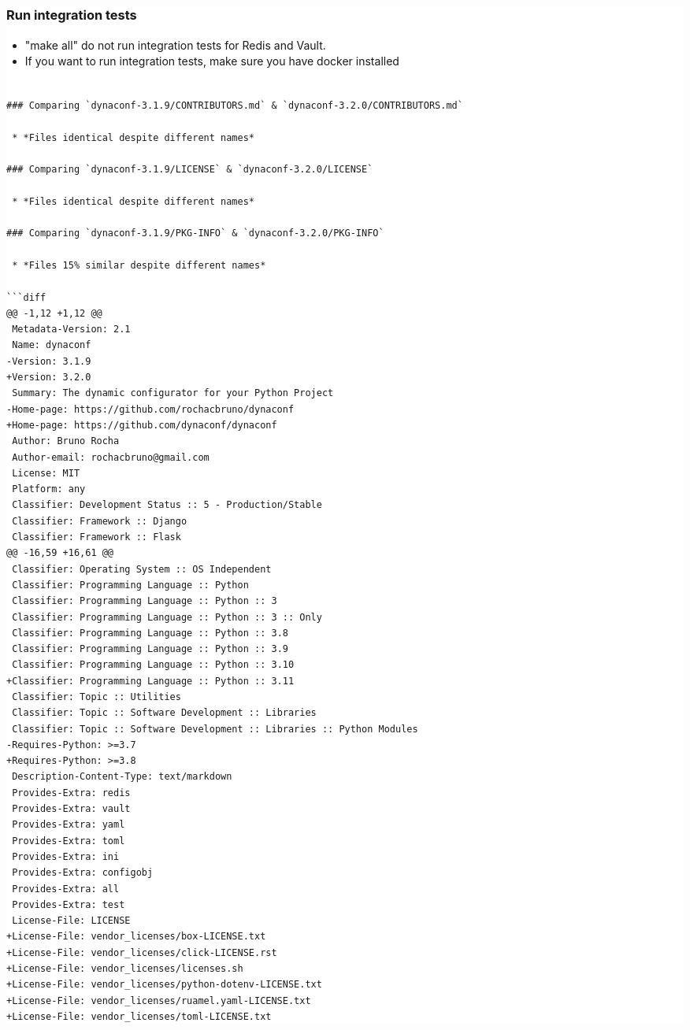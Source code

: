  ### Run integration tests
 
 * "make all" do not run integration tests for Redis and Vault.
 * If you want to run integration tests, make sure you have docker installed
```

### Comparing `dynaconf-3.1.9/CONTRIBUTORS.md` & `dynaconf-3.2.0/CONTRIBUTORS.md`

 * *Files identical despite different names*

### Comparing `dynaconf-3.1.9/LICENSE` & `dynaconf-3.2.0/LICENSE`

 * *Files identical despite different names*

### Comparing `dynaconf-3.1.9/PKG-INFO` & `dynaconf-3.2.0/PKG-INFO`

 * *Files 15% similar despite different names*

```diff
@@ -1,12 +1,12 @@
 Metadata-Version: 2.1
 Name: dynaconf
-Version: 3.1.9
+Version: 3.2.0
 Summary: The dynamic configurator for your Python Project
-Home-page: https://github.com/rochacbruno/dynaconf
+Home-page: https://github.com/dynaconf/dynaconf
 Author: Bruno Rocha
 Author-email: rochacbruno@gmail.com
 License: MIT
 Platform: any
 Classifier: Development Status :: 5 - Production/Stable
 Classifier: Framework :: Django
 Classifier: Framework :: Flask
@@ -16,59 +16,61 @@
 Classifier: Operating System :: OS Independent
 Classifier: Programming Language :: Python
 Classifier: Programming Language :: Python :: 3
 Classifier: Programming Language :: Python :: 3 :: Only
 Classifier: Programming Language :: Python :: 3.8
 Classifier: Programming Language :: Python :: 3.9
 Classifier: Programming Language :: Python :: 3.10
+Classifier: Programming Language :: Python :: 3.11
 Classifier: Topic :: Utilities
 Classifier: Topic :: Software Development :: Libraries
 Classifier: Topic :: Software Development :: Libraries :: Python Modules
-Requires-Python: >=3.7
+Requires-Python: >=3.8
 Description-Content-Type: text/markdown
 Provides-Extra: redis
 Provides-Extra: vault
 Provides-Extra: yaml
 Provides-Extra: toml
 Provides-Extra: ini
 Provides-Extra: configobj
 Provides-Extra: all
 Provides-Extra: test
 License-File: LICENSE
+License-File: vendor_licenses/box-LICENSE.txt
+License-File: vendor_licenses/click-LICENSE.rst
+License-File: vendor_licenses/licenses.sh
+License-File: vendor_licenses/python-dotenv-LICENSE.txt
+License-File: vendor_licenses/ruamel.yaml-LICENSE.txt
+License-File: vendor_licenses/toml-LICENSE.txt
```